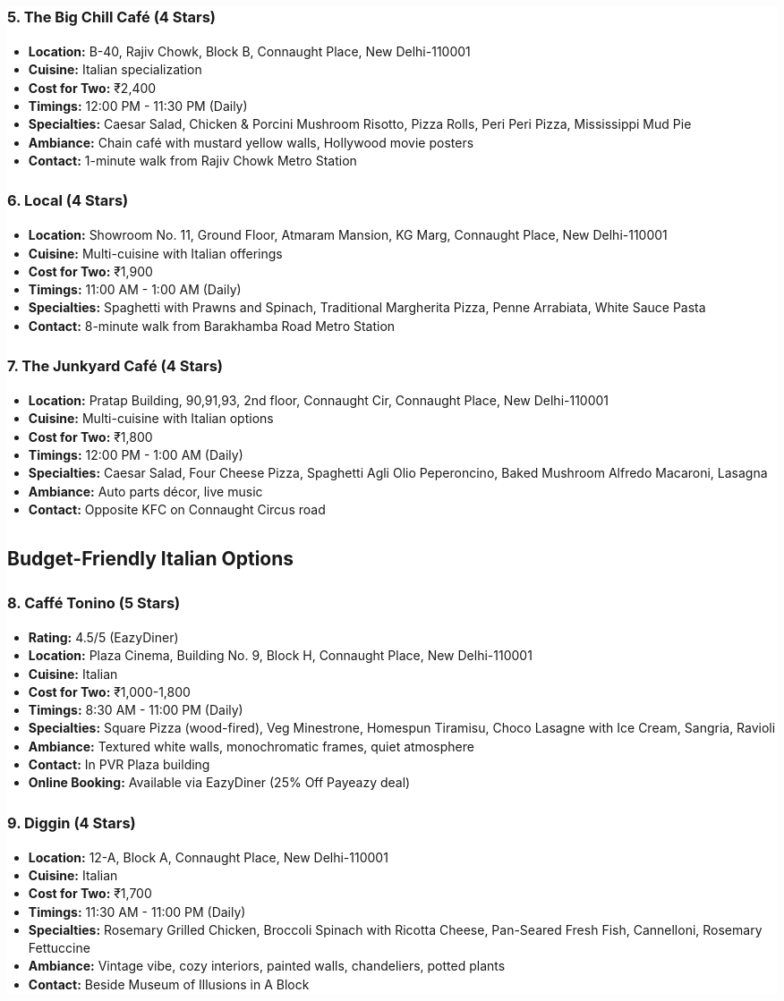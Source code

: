 ### 5. The Big Chill Café (4 Stars)
- **Location:** B-40, Rajiv Chowk, Block B, Connaught Place, New Delhi-110001
- **Cuisine:** Italian specialization
- **Cost for Two:** ₹2,400
- **Timings:** 12:00 PM - 11:30 PM (Daily)
- **Specialties:** Caesar Salad, Chicken & Porcini Mushroom Risotto, Pizza Rolls, Peri Peri Pizza, Mississippi Mud Pie
- **Ambiance:** Chain café with mustard yellow walls, Hollywood movie posters
- **Contact:** 1-minute walk from Rajiv Chowk Metro Station

### 6. Local (4 Stars)
- **Location:** Showroom No. 11, Ground Floor, Atmaram Mansion, KG Marg, Connaught Place, New Delhi-110001
- **Cuisine:** Multi-cuisine with Italian offerings
- **Cost for Two:** ₹1,900
- **Timings:** 11:00 AM - 1:00 AM (Daily)
- **Specialties:** Spaghetti with Prawns and Spinach, Traditional Margherita Pizza, Penne Arrabiata, White Sauce Pasta
- **Contact:** 8-minute walk from Barakhamba Road Metro Station

### 7. The Junkyard Café (4 Stars)
- **Location:** Pratap Building, 90,91,93, 2nd floor, Connaught Cir, Connaught Place, New Delhi-110001
- **Cuisine:** Multi-cuisine with Italian options
- **Cost for Two:** ₹1,800
- **Timings:** 12:00 PM - 1:00 AM (Daily)
- **Specialties:** Caesar Salad, Four Cheese Pizza, Spaghetti Agli Olio Peperoncino, Baked Mushroom Alfredo Macaroni, Lasagna
- **Ambiance:** Auto parts décor, live music
- **Contact:** Opposite KFC on Connaught Circus road

## Budget-Friendly Italian Options

### 8. Caffé Tonino (5 Stars)
- **Rating:** 4.5/5 (EazyDiner)
- **Location:** Plaza Cinema, Building No. 9, Block H, Connaught Place, New Delhi-110001
- **Cuisine:** Italian
- **Cost for Two:** ₹1,000-1,800
- **Timings:** 8:30 AM - 11:00 PM (Daily)
- **Specialties:** Square Pizza (wood-fired), Veg Minestrone, Homespun Tiramisu, Choco Lasagne with Ice Cream, Sangria, Ravioli
- **Ambiance:** Textured white walls, monochromatic frames, quiet atmosphere
- **Contact:** In PVR Plaza building
- **Online Booking:** Available via EazyDiner (25% Off Payeazy deal)

### 9. Diggin (4 Stars)
- **Location:** 12-A, Block A, Connaught Place, New Delhi-110001
- **Cuisine:** Italian
- **Cost for Two:** ₹1,700
- **Timings:** 11:30 AM - 11:00 PM (Daily)
- **Specialties:** Rosemary Grilled Chicken, Broccoli Spinach with Ricotta Cheese, Pan-Seared Fresh Fish, Cannelloni, Rosemary Fettuccine
- **Ambiance:** Vintage vibe, cozy interiors, painted walls, chandeliers, potted plants
- **Contact:** Beside Museum of Illusions in A Block
